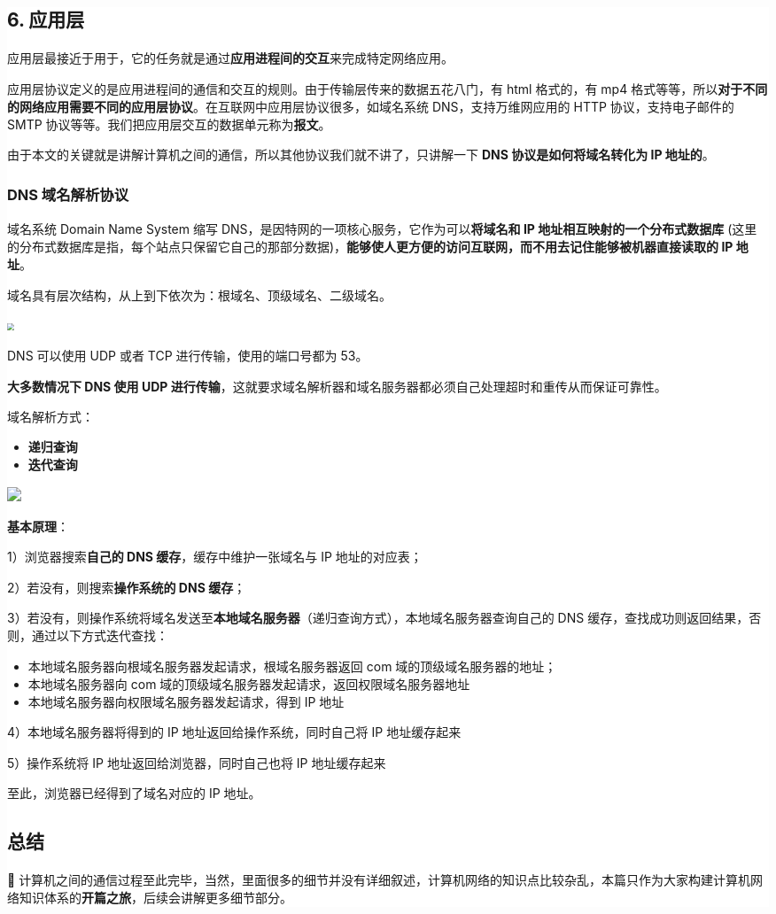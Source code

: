 ## 6. 应用层

应用层最接近于用于，它的任务就是通过**应用进程间的交互**来完成特定网络应用。

应用层协议定义的是应用进程间的通信和交互的规则。由于传输层传来的数据五花八门，有 html 格式的，有 mp4 格式等等，所以**对于不同的网络应用需要不同的应用层协议**。在互联网中应用层协议很多，如域名系统 DNS，支持万维网应用的 HTTP 协议，支持电子邮件的 SMTP 协议等等。我们把应用层交互的数据单元称为**报文**。

由于本文的关键就是讲解计算机之间的通信，所以其他协议我们就不讲了，只讲解一下 **DNS 协议是如何将域名转化为 IP 地址的**。

### DNS 域名解析协议

域名系统 Domain Name System 缩写 DNS，是因特网的一项核心服务，它作为可以**将域名和 IP 地址相互映射的一个分布式数据库** (这里的分布式数据库是指，每个站点只保留它自己的那部分数据)，**能够使人更方便的访问互联网，而不用去记住能够被机器直接读取的 IP 地址**。

域名具有层次结构，从上到下依次为：根域名、顶级域名、二级域名。

<img src="https://gitee.com/veal98/images/raw/master/img/20210102154522.png" style="zoom:50%;" />

DNS 可以使用 UDP 或者 TCP 进行传输，使用的端口号都为 53。

**大多数情况下 DNS 使用 UDP 进行传输**，这就要求域名解析器和域名服务器都必须自己处理超时和重传从而保证可靠性。

域名解析方式：

- **递归查询**
- **迭代查询**

![](https://gitee.com/veal98/images/raw/master/img/20210120123619.png)

**基本原理**：

1）浏览器搜索**自己的 DNS 缓存**，缓存中维护一张域名与 IP 地址的对应表；

2）若没有，则搜索**操作系统的 DNS 缓存**；

3）若没有，则操作系统将域名发送至**本地域名服务器**（递归查询方式），本地域名服务器查询自己的 DNS 缓存，查找成功则返回结果，否则，通过以下方式迭代查找：

- 本地域名服务器向根域名服务器发起请求，根域名服务器返回 com 域的顶级域名服务器的地址；
- 本地域名服务器向 com 域的顶级域名服务器发起请求，返回权限域名服务器地址
- 本地域名服务器向权限域名服务器发起请求，得到 IP 地址

4）本地域名服务器将得到的 IP 地址返回给操作系统，同时自己将 IP 地址缓存起来

5）操作系统将 IP 地址返回给浏览器，同时自己也将 IP 地址缓存起来

至此，浏览器已经得到了域名对应的 IP 地址。

## 总结

🎉 计算机之间的通信过程至此完毕，当然，里面很多的细节并没有详细叙述，计算机网络的知识点比较杂乱，本篇只作为大家构建计算机网络知识体系的**开篇之旅**，后续会讲解更多细节部分。